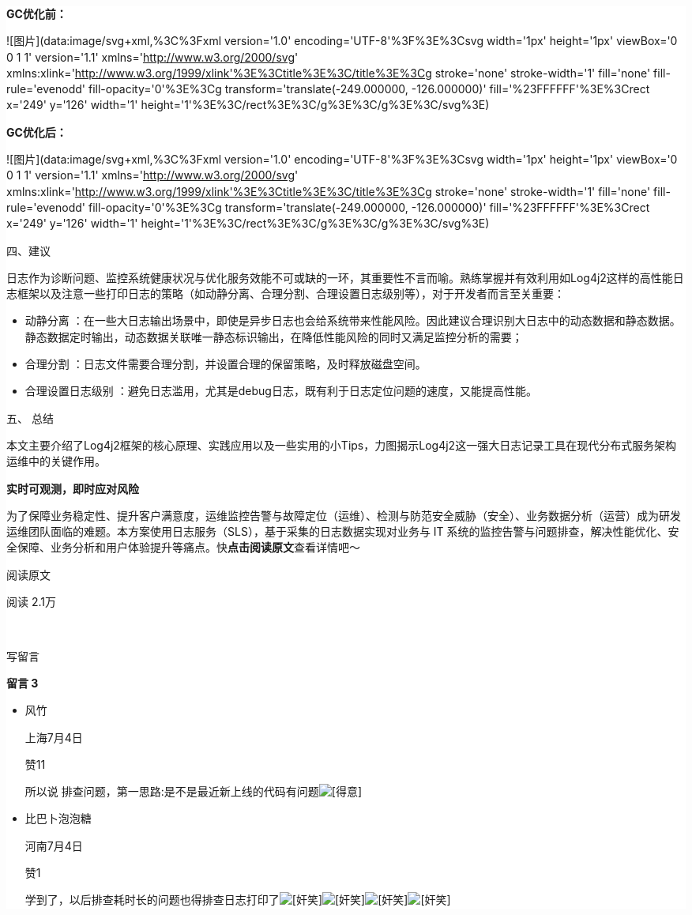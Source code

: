**GC优化前：**

![图片](data:image/svg+xml,%3C%3Fxml version='1.0' encoding='UTF-8'%3F%3E%3Csvg width='1px' height='1px' viewBox='0 0 1 1' version='1.1' xmlns='http://www.w3.org/2000/svg' xmlns:xlink='http://www.w3.org/1999/xlink'%3E%3Ctitle%3E%3C/title%3E%3Cg stroke='none' stroke-width='1' fill='none' fill-rule='evenodd' fill-opacity='0'%3E%3Cg transform='translate(-249.000000, -126.000000)' fill='%23FFFFFF'%3E%3Crect x='249' y='126' width='1' height='1'%3E%3C/rect%3E%3C/g%3E%3C/g%3E%3C/svg%3E)

**GC优化后：**

![图片](data:image/svg+xml,%3C%3Fxml version='1.0' encoding='UTF-8'%3F%3E%3Csvg width='1px' height='1px' viewBox='0 0 1 1' version='1.1' xmlns='http://www.w3.org/2000/svg' xmlns:xlink='http://www.w3.org/1999/xlink'%3E%3Ctitle%3E%3C/title%3E%3Cg stroke='none' stroke-width='1' fill='none' fill-rule='evenodd' fill-opacity='0'%3E%3Cg transform='translate(-249.000000, -126.000000)' fill='%23FFFFFF'%3E%3Crect x='249' y='126' width='1' height='1'%3E%3C/rect%3E%3C/g%3E%3C/g%3E%3C/svg%3E)

四、建议

日志作为诊断问题、监控系统健康状况与优化服务效能不可或缺的一环，其重要性不言而喻。熟练掌握并有效利用如Log4j2这样的高性能日志框架以及注意一些打印日志的策略（如动静分离、合理分割、合理设置日志级别等），对于开发者而言至关重要：

- 动静分离 ：在一些大日志输出场景中，即使是异步日志也会给系统带来性能风险。因此建议合理识别大日志中的动态数据和静态数据。静态数据定时输出，动态数据关联唯一静态标识输出，在降低性能风险的同时又满足监控分析的需要；
    
- 合理分割 ：日志文件需要合理分割，并设置合理的保留策略，及时释放磁盘空间。
    
- 合理设置日志级别 ：避免日志滥用，尤其是debug日志，既有利于日志定位问题的速度，又能提高性能。
    

五、 总结

本文主要介绍了Log4j2框架的核心原理、实践应用以及一些实用的小Tips，力图揭示Log4j2这一强大日志记录工具在现代分布式服务架构运维中的关键作用。

**实时可观测，即时应对风险**

  

为了保障业务稳定性、提升客户满意度，运维监控告警与故障定位（运维）、检测与防范安全威胁（安全）、业务数据分析（运营）成为研发运维团队面临的难题。本方案使用日志服务（SLS），基于采集的日志数据实现对业务与 IT 系统的监控告警与问题排查，解决性能优化、安全保障、业务分析和用户体验提升等痛点。快**点击阅读原文**查看详情吧～

阅读原文

阅读 2.1万

​

写留言

**留言 3**

- 风竹
    
    上海7月4日
    
    赞11
    
    所以说 排查问题，第一思路:是不是最近新上线的代码有问题![[得意]](https://res.wx.qq.com/mpres/zh_CN/htmledition/comm_htmledition/images/pic/common/pic_blank.gif)
    
- 比巴卜泡泡糖
    
    河南7月4日
    
    赞1
    
    学到了，以后排查耗时长的问题也得排查日志打印了![[奸笑]](https://res.wx.qq.com/mpres/zh_CN/htmledition/comm_htmledition/images/pic/common/pic_blank.gif)![[奸笑]](https://res.wx.qq.com/mpres/zh_CN/htmledition/comm_htmledition/images/pic/common/pic_blank.gif)![[奸笑]](https://res.wx.qq.com/mpres/zh_CN/htmledition/comm_htmledition/images/pic/common/pic_blank.gif)![[奸笑]](https://res.wx.qq.com/mpres/zh_CN/htmledition/comm_htmledition/images/pic/common/pic_blank.gif)
    